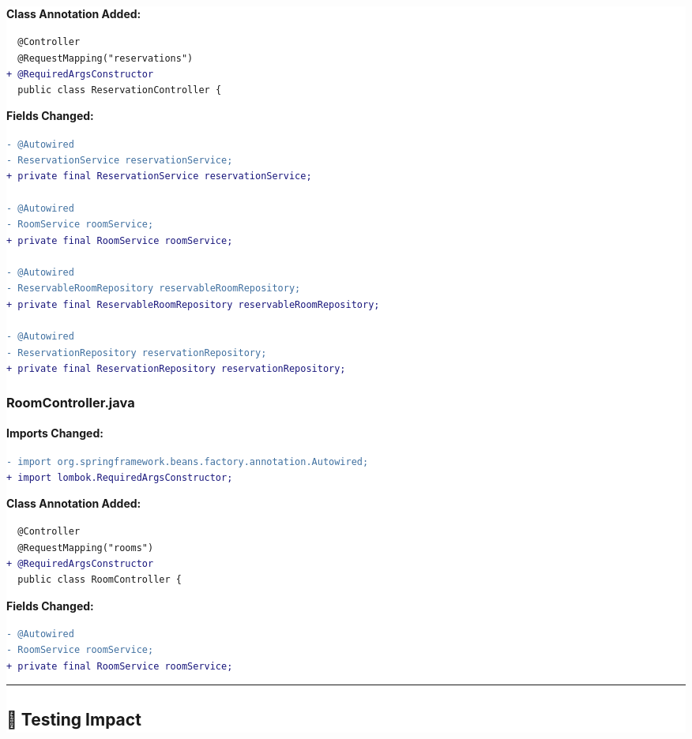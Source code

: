 **Class Annotation Added:**

```diff
  @Controller
  @RequestMapping("reservations")
+ @RequiredArgsConstructor
  public class ReservationController {
```

**Fields Changed:**

```diff
- @Autowired
- ReservationService reservationService;
+ private final ReservationService reservationService;

- @Autowired
- RoomService roomService;
+ private final RoomService roomService;

- @Autowired
- ReservableRoomRepository reservableRoomRepository;
+ private final ReservableRoomRepository reservableRoomRepository;

- @Autowired
- ReservationRepository reservationRepository;
+ private final ReservationRepository reservationRepository;
```

### RoomController.java

**Imports Changed:**

```diff
- import org.springframework.beans.factory.annotation.Autowired;
+ import lombok.RequiredArgsConstructor;
```

**Class Annotation Added:**

```diff
  @Controller
  @RequestMapping("rooms")
+ @RequiredArgsConstructor
  public class RoomController {
```

**Fields Changed:**

```diff
- @Autowired
- RoomService roomService;
+ private final RoomService roomService;
```

---

## 🧪 Testing Impact
